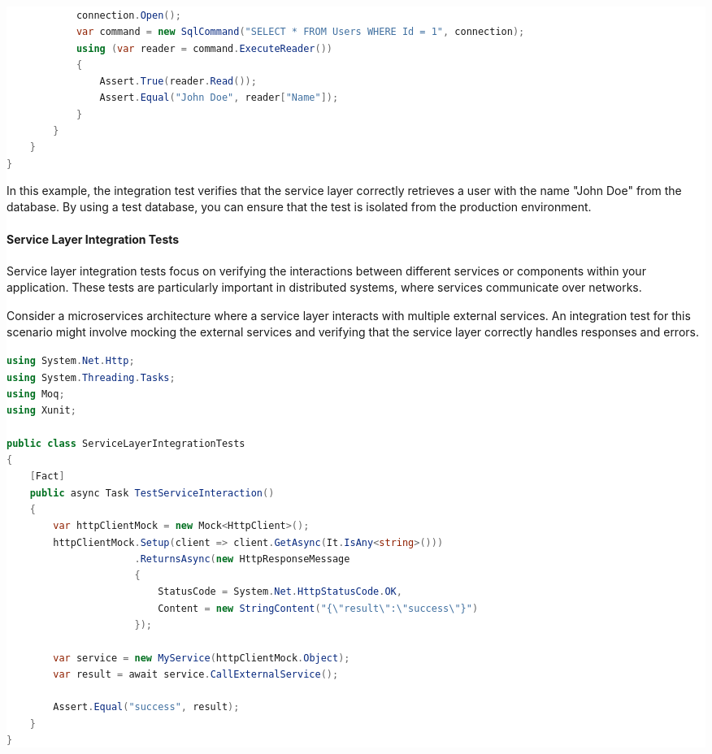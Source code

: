 ```csharp
            connection.Open();
            var command = new SqlCommand("SELECT * FROM Users WHERE Id = 1", connection);
            using (var reader = command.ExecuteReader())
            {
                Assert.True(reader.Read());
                Assert.Equal("John Doe", reader["Name"]);
            }
        }
    }
}
```

In this example, the integration test verifies that the service layer correctly retrieves a user with the name "John Doe" from the database. By using a test database, you can ensure that the test is isolated from the production environment.

#### Service Layer Integration Tests

Service layer integration tests focus on verifying the interactions between different services or components within your application. These tests are particularly important in distributed systems, where services communicate over networks.

Consider a microservices architecture where a service layer interacts with multiple external services. An integration test for this scenario might involve mocking the external services and verifying that the service layer correctly handles responses and errors.

```csharp
using System.Net.Http;
using System.Threading.Tasks;
using Moq;
using Xunit;

public class ServiceLayerIntegrationTests
{
    [Fact]
    public async Task TestServiceInteraction()
    {
        var httpClientMock = new Mock<HttpClient>();
        httpClientMock.Setup(client => client.GetAsync(It.IsAny<string>()))
                      .ReturnsAsync(new HttpResponseMessage
                      {
                          StatusCode = System.Net.HttpStatusCode.OK,
                          Content = new StringContent("{\"result\":\"success\"}")
                      });

        var service = new MyService(httpClientMock.Object);
        var result = await service.CallExternalService();

        Assert.Equal("success", result);
    }
}
```
